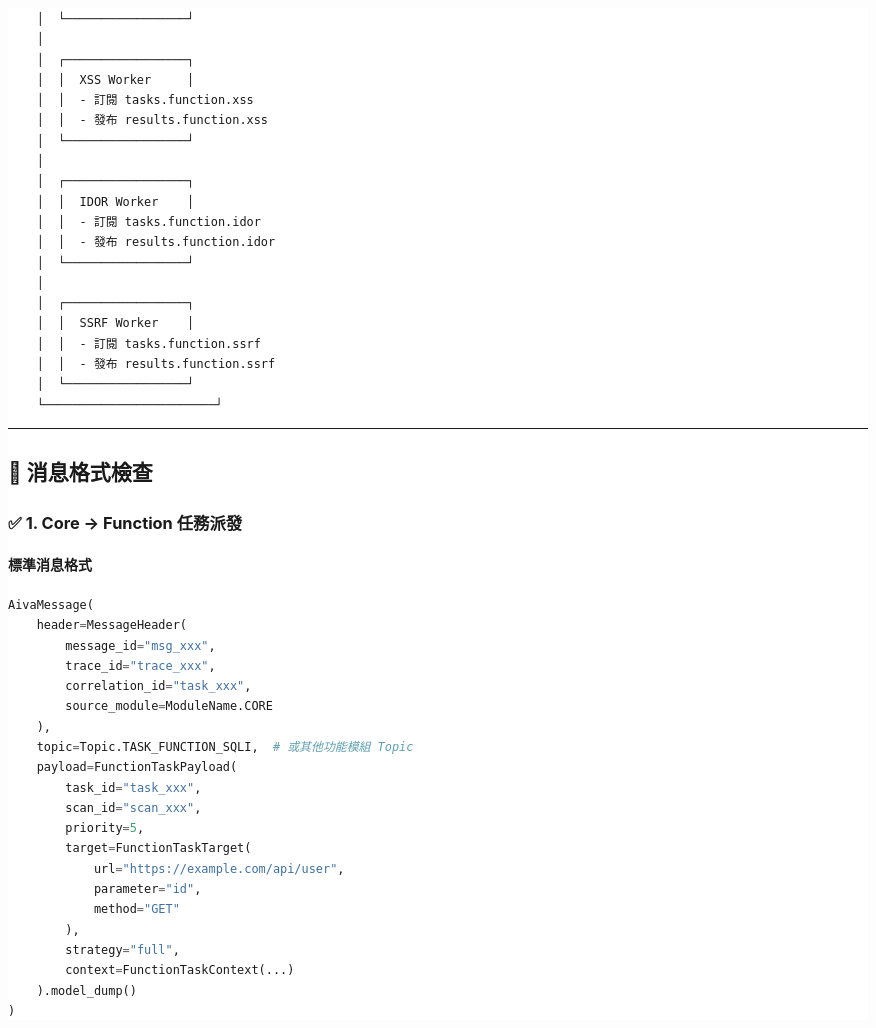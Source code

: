 ```
    │  └─────────────────┘
    │
    │  ┌─────────────────┐
    │  │  XSS Worker     │
    │  │  - 訂閱 tasks.function.xss
    │  │  - 發布 results.function.xss
    │  └─────────────────┘
    │
    │  ┌─────────────────┐
    │  │  IDOR Worker    │
    │  │  - 訂閱 tasks.function.idor
    │  │  - 發布 results.function.idor
    │  └─────────────────┘
    │
    │  ┌─────────────────┐
    │  │  SSRF Worker    │
    │  │  - 訂閱 tasks.function.ssrf
    │  │  - 發布 results.function.ssrf
    │  └─────────────────┘
    └────────────────────────┘
```

---

## 📡 消息格式檢查

### ✅ 1. Core → Function 任務派發

#### 標準消息格式
```python
AivaMessage(
    header=MessageHeader(
        message_id="msg_xxx",
        trace_id="trace_xxx",
        correlation_id="task_xxx",
        source_module=ModuleName.CORE
    ),
    topic=Topic.TASK_FUNCTION_SQLI,  # 或其他功能模組 Topic
    payload=FunctionTaskPayload(
        task_id="task_xxx",
        scan_id="scan_xxx",
        priority=5,
        target=FunctionTaskTarget(
            url="https://example.com/api/user",
            parameter="id",
            method="GET"
        ),
        strategy="full",
        context=FunctionTaskContext(...)
    ).model_dump()
)
```
